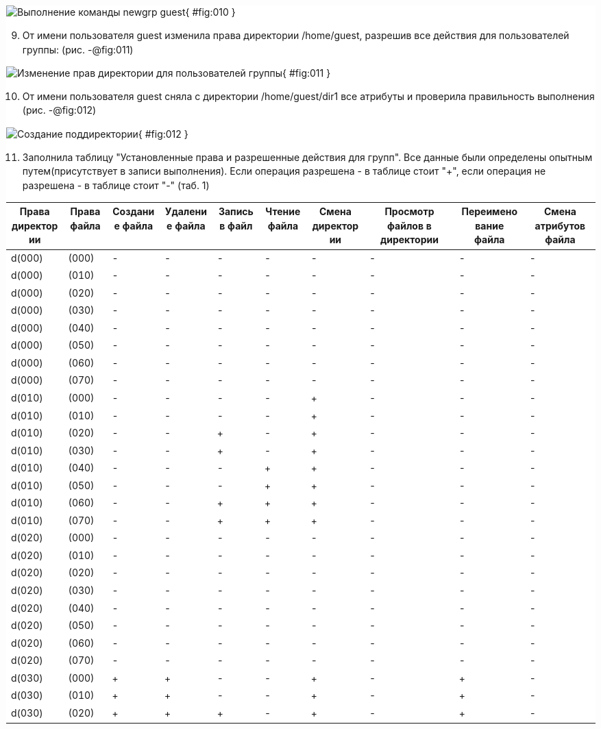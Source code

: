 ![Выполнение команды newgrp guest](images/10.PNG){ #fig:010 }

9. От имени пользователя guest изменила права директории /home/guest, разрешив все действия для пользователей группы: (рис. -@fig:011)

![Изменение прав директории для пользователей группы](images/11.PNG){ #fig:011 }

10. От имени пользователя guest сняла с директории /home/guest/dir1 все атрибуты и проверила правильность выполнения (рис. -@fig:012)

![Создание поддиректории](images/12.PNG){ #fig:012 }

11. Заполнила таблицу "Установленные права и разрешенные действия для групп". Все данные были определены опытным путем(присутствует в записи выполнения). Если операция разрешена - в таблице стоит "+", если операция не разрешена - в таблице стоит "-" (таб. 1)

|Права директории|Права файла|Создание файла|Удаление файла|Запись в файл|Чтение файла|Смена директории|Просмотр файлов в директории|Переименование файла|Смена атрибутов файла|
|----------------|-----------|--------------|--------------|-------------|------------|----------------|----------------------------|--------------------|---------------------|
|d(000)          |(000)      |-             |-             |-            |-           |-               |-                           |-                   |-                    |
|d(000)          |(010)      |-             |-             |-            |-           |-               |-                           |-                   |-                    |
|d(000)          |(020)      |-             |-             |-            |-           |-               |-                           |-                   |-                    |
|d(000)          |(030)      |-             |-             |-            |-           |-               |-                           |-                   |-                    |
|d(000)          |(040)      |-             |-             |-            |-           |-               |-                           |-                   |-                    |
|d(000)          |(050)      |-             |-             |-            |-           |-               |-                           |-                   |-                    |
|d(000)          |(060)      |-             |-             |-            |-           |-               |-                           |-                   |-                    |
|d(000)          |(070)      |-             |-             |-            |-           |-               |-                           |-                   |-                    |
|d(010)          |(000)      |-             |-             |-            |-           |+               |-                           |-                   |-                    |
|d(010)          |(010)      |-             |-             |-            |-           |+               |-                           |-                   |-                    |
|d(010)          |(020)      |-             |-             |+            |-           |+               |-                           |-                   |-                    |
|d(010)          |(030)      |-             |-             |+            |-           |+               |-                           |-                   |-                    |
|d(010)          |(040)      |-             |-             |-            |+           |+               |-                           |-                   |-                    |
|d(010)          |(050)      |-             |-             |-            |+           |+               |-                           |-                   |-                    |
|d(010)          |(060)      |-             |-             |+            |+           |+               |-                           |-                   |-                    |
|d(010)          |(070)      |-             |-             |+            |+           |+               |-                           |-                   |-                    |
|d(020)          |(000)      |-             |-             |-            |-           |-               |-                           |-                   |-                    |
|d(020)          |(010)      |-             |-             |-            |-           |-               |-                           |-                   |-                    |
|d(020)          |(020)      |-             |-             |-            |-           |-               |-                           |-                   |-                    |
|d(020)          |(030)      |-             |-             |-            |-           |-               |-                           |-                   |-                    |
|d(020)          |(040)      |-             |-             |-            |-           |-               |-                           |-                   |-                    |
|d(020)          |(050)      |-             |-             |-            |-           |-               |-                           |-                   |-                    |
|d(020)          |(060)      |-             |-             |-            |-           |-               |-                           |-                   |-                    |
|d(020)          |(070)      |-             |-             |-            |-           |-               |-                           |-                   |-                    |
|d(030)          |(000)      |+             |+             |-            |-           |+               |-                           |+                   |-                    |
|d(030)          |(010)      |+             |+             |-            |-           |+               |-                           |+                   |-                    |
|d(030)          |(020)      |+             |+             |+            |-           |+               |-                           |+                   |-                    |